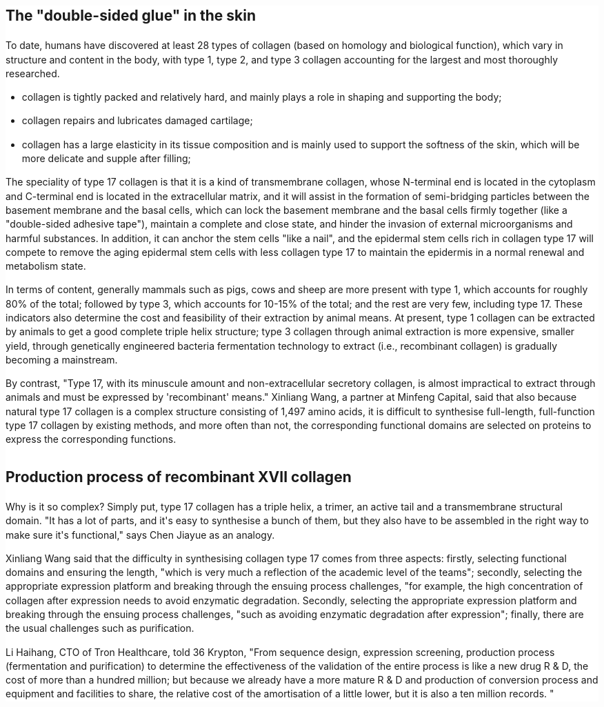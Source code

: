 ## The "double-sided glue" in the skin

To date, humans have discovered at least 28 types of collagen (based on homology and biological function), which vary in structure and content in the body, with type 1, type 2, and type 3 collagen accounting for the largest and most thoroughly researched.

- collagen is tightly packed and relatively hard, and mainly plays a role in shaping and supporting the body;

- collagen repairs and lubricates damaged cartilage;

- collagen has a large elasticity in its tissue composition and is mainly used to support the softness of the skin, which will be more delicate and supple after filling;

The speciality of type 17 collagen is that it is a kind of transmembrane collagen, whose N-terminal end is located in the cytoplasm and C-terminal end is located in the extracellular matrix, and it will assist in the formation of semi-bridging particles between the basement membrane and the basal cells, which can lock the basement membrane and the basal cells firmly together (like a "double-sided adhesive tape"), maintain a complete and close state, and hinder the invasion of external microorganisms and harmful substances. In addition, it can anchor the stem cells "like a nail", and the epidermal stem cells rich in collagen type 17 will compete to remove the aging epidermal stem cells with less collagen type 17 to maintain the epidermis in a normal renewal and metabolism state.

In terms of content, generally mammals such as pigs, cows and sheep are more present with type 1, which accounts for roughly 80% of the total; followed by type 3, which accounts for 10-15% of the total; and the rest are very few, including type 17. These indicators also determine the cost and feasibility of their extraction by animal means. At present, type 1 collagen can be extracted by animals to get a good complete triple helix structure; type 3 collagen through animal extraction is more expensive, smaller yield, through genetically engineered bacteria fermentation technology to extract (i.e., recombinant collagen) is gradually becoming a mainstream.

By contrast, "Type 17, with its minuscule amount and non-extracellular secretory collagen, is almost impractical to extract through animals and must be expressed by 'recombinant' means." Xinliang Wang, a partner at Minfeng Capital, said that also because natural type 17 collagen is a complex structure consisting of 1,497 amino acids, it is difficult to synthesise full-length, full-function type 17 collagen by existing methods, and more often than not, the corresponding functional domains are selected on proteins to express the corresponding functions.

## Production process of recombinant XVII collagen 

Why is it so complex? Simply put, type 17 collagen has a triple helix, a trimer, an active tail and a transmembrane structural domain. "It has a lot of parts, and it's easy to synthesise a bunch of them, but they also have to be assembled in the right way to make sure it's functional," says Chen Jiayue as an analogy.

Xinliang Wang said that the difficulty in synthesising collagen type 17 comes from three aspects: firstly, selecting functional domains and ensuring the length, "which is very much a reflection of the academic level of the teams"; secondly, selecting the appropriate expression platform and breaking through the ensuing process challenges, "for example, the high concentration of collagen after expression needs to avoid enzymatic degradation. Secondly, selecting the appropriate expression platform and breaking through the ensuing process challenges, "such as avoiding enzymatic degradation after expression"; finally, there are the usual challenges such as purification.

Li Haihang, CTO of Tron Healthcare, told 36 Krypton, "From sequence design, expression screening, production process (fermentation and purification) to determine the effectiveness of the validation of the entire process is like a new drug R & D, the cost of more than a hundred million; but because we already have a more mature R & D and production of conversion process and equipment and facilities to share, the relative cost of the amortisation of a little lower, but it is also a ten million records. "
